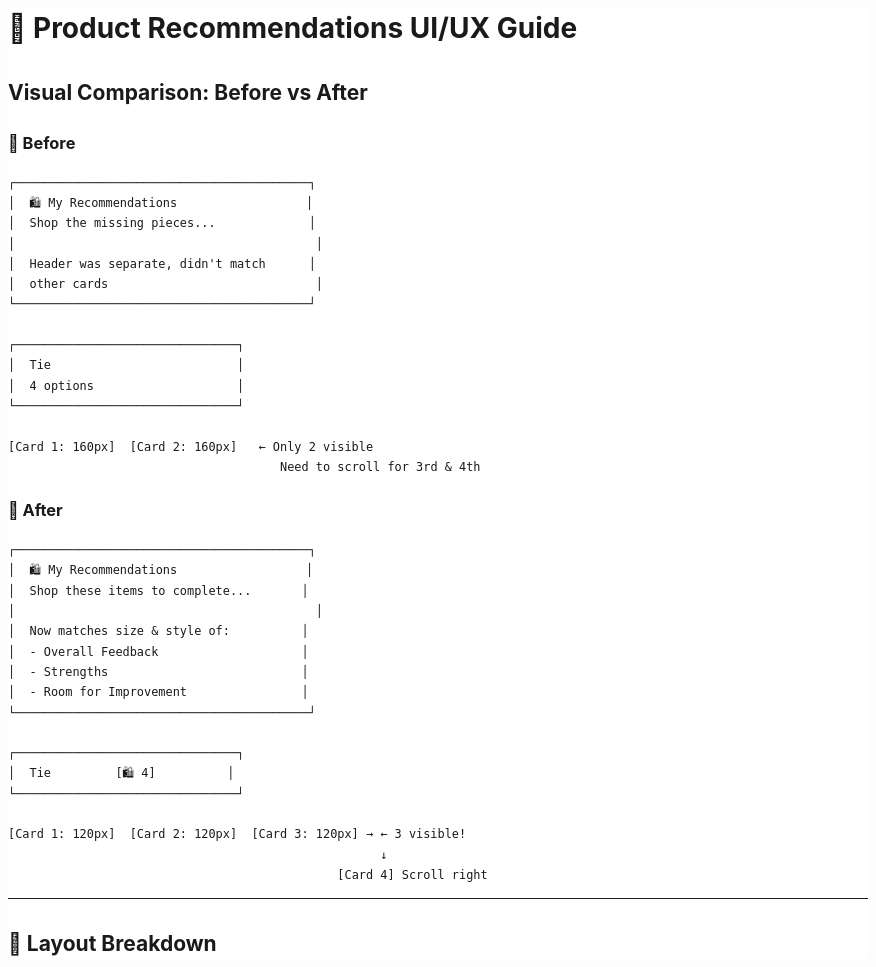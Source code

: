 # 🎨 Product Recommendations UI/UX Guide

## Visual Comparison: Before vs After

### 📱 Before

```
┌─────────────────────────────────────────┐
│  🛍️ My Recommendations                  │
│  Shop the missing pieces...             │
│                                          │
│  Header was separate, didn't match      │
│  other cards                             │
└─────────────────────────────────────────┘

┌───────────────────────────────┐
│  Tie                          │
│  4 options                    │
└───────────────────────────────┘

[Card 1: 160px]  [Card 2: 160px]   ← Only 2 visible
                                      Need to scroll for 3rd & 4th
```

### 📱 After

```
┌─────────────────────────────────────────┐
│  🛍️ My Recommendations                  │
│  Shop these items to complete...       │
│                                          │
│  Now matches size & style of:          │
│  - Overall Feedback                    │
│  - Strengths                           │
│  - Room for Improvement                │
└─────────────────────────────────────────┘

┌───────────────────────────────┐
│  Tie         [🛍️ 4]          │
└───────────────────────────────┘

[Card 1: 120px]  [Card 2: 120px]  [Card 3: 120px] → ← 3 visible!
                                                    ↓
                                              [Card 4] Scroll right
```

---

## 🎯 Layout Breakdown
